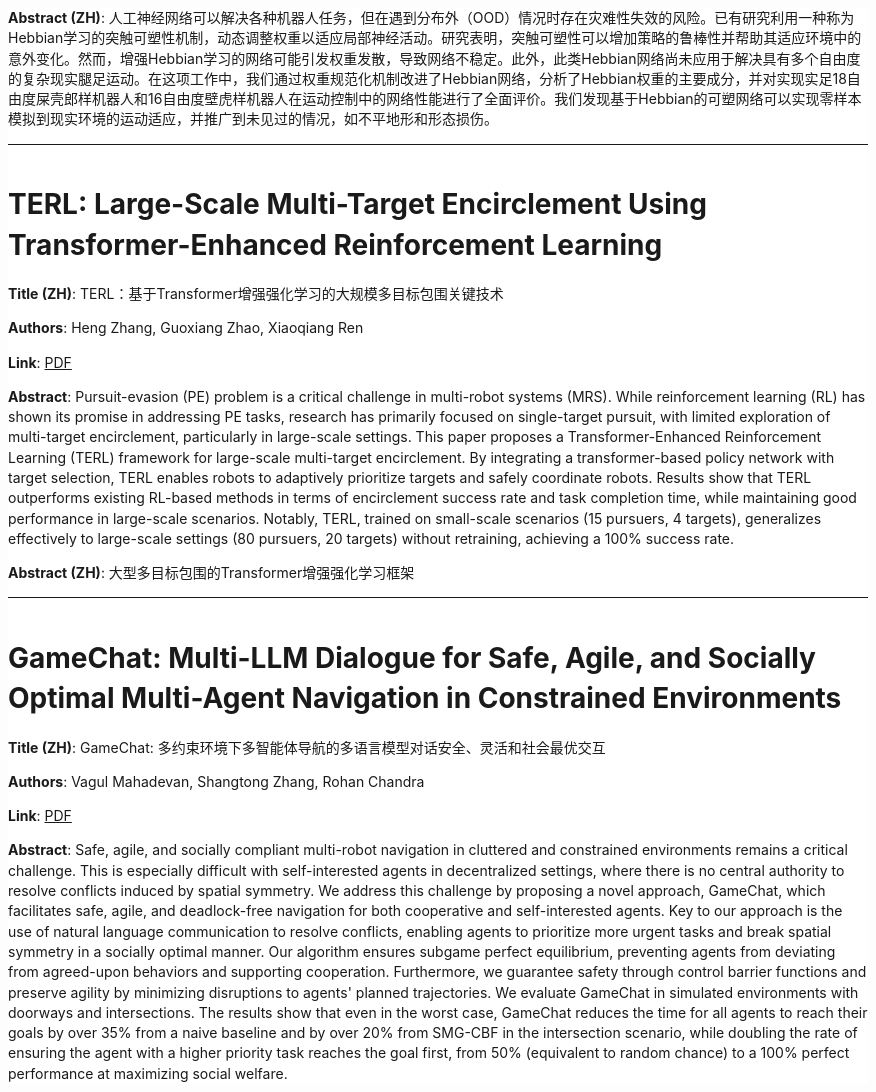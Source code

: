 **Abstract (ZH)**: 人工神经网络可以解决各种机器人任务，但在遇到分布外（OOD）情况时存在灾难性失效的风险。已有研究利用一种称为Hebbian学习的突触可塑性机制，动态调整权重以适应局部神经活动。研究表明，突触可塑性可以增加策略的鲁棒性并帮助其适应环境中的意外变化。然而，增强Hebbian学习的网络可能引发权重发散，导致网络不稳定。此外，此类Hebbian网络尚未应用于解决具有多个自由度的复杂现实腿足运动。在这项工作中，我们通过权重规范化机制改进了Hebbian网络，分析了Hebbian权重的主要成分，并对实现实足18自由度屎壳郎样机器人和16自由度壁虎样机器人在运动控制中的网络性能进行了全面评价。我们发现基于Hebbian的可塑网络可以实现零样本模拟到现实环境的运动适应，并推广到未见过的情况，如不平地形和形态损伤。 

---
# TERL: Large-Scale Multi-Target Encirclement Using Transformer-Enhanced Reinforcement Learning 

**Title (ZH)**: TERL：基于Transformer增强强化学习的大规模多目标包围关键技术 

**Authors**: Heng Zhang, Guoxiang Zhao, Xiaoqiang Ren  

**Link**: [PDF](https://arxiv.org/pdf/2503.12395)  

**Abstract**: Pursuit-evasion (PE) problem is a critical challenge in multi-robot systems (MRS). While reinforcement learning (RL) has shown its promise in addressing PE tasks, research has primarily focused on single-target pursuit, with limited exploration of multi-target encirclement, particularly in large-scale settings. This paper proposes a Transformer-Enhanced Reinforcement Learning (TERL) framework for large-scale multi-target encirclement. By integrating a transformer-based policy network with target selection, TERL enables robots to adaptively prioritize targets and safely coordinate robots. Results show that TERL outperforms existing RL-based methods in terms of encirclement success rate and task completion time, while maintaining good performance in large-scale scenarios. Notably, TERL, trained on small-scale scenarios (15 pursuers, 4 targets), generalizes effectively to large-scale settings (80 pursuers, 20 targets) without retraining, achieving a 100% success rate. 

**Abstract (ZH)**: 大型多目标包围的Transformer增强强化学习框架 

---
# GameChat: Multi-LLM Dialogue for Safe, Agile, and Socially Optimal Multi-Agent Navigation in Constrained Environments 

**Title (ZH)**: GameChat: 多约束环境下多智能体导航的多语言模型对话安全、灵活和社会最优交互 

**Authors**: Vagul Mahadevan, Shangtong Zhang, Rohan Chandra  

**Link**: [PDF](https://arxiv.org/pdf/2503.12333)  

**Abstract**: Safe, agile, and socially compliant multi-robot navigation in cluttered and constrained environments remains a critical challenge. This is especially difficult with self-interested agents in decentralized settings, where there is no central authority to resolve conflicts induced by spatial symmetry. We address this challenge by proposing a novel approach, GameChat, which facilitates safe, agile, and deadlock-free navigation for both cooperative and self-interested agents. Key to our approach is the use of natural language communication to resolve conflicts, enabling agents to prioritize more urgent tasks and break spatial symmetry in a socially optimal manner. Our algorithm ensures subgame perfect equilibrium, preventing agents from deviating from agreed-upon behaviors and supporting cooperation. Furthermore, we guarantee safety through control barrier functions and preserve agility by minimizing disruptions to agents' planned trajectories. We evaluate GameChat in simulated environments with doorways and intersections. The results show that even in the worst case, GameChat reduces the time for all agents to reach their goals by over 35% from a naive baseline and by over 20% from SMG-CBF in the intersection scenario, while doubling the rate of ensuring the agent with a higher priority task reaches the goal first, from 50% (equivalent to random chance) to a 100% perfect performance at maximizing social welfare. 
